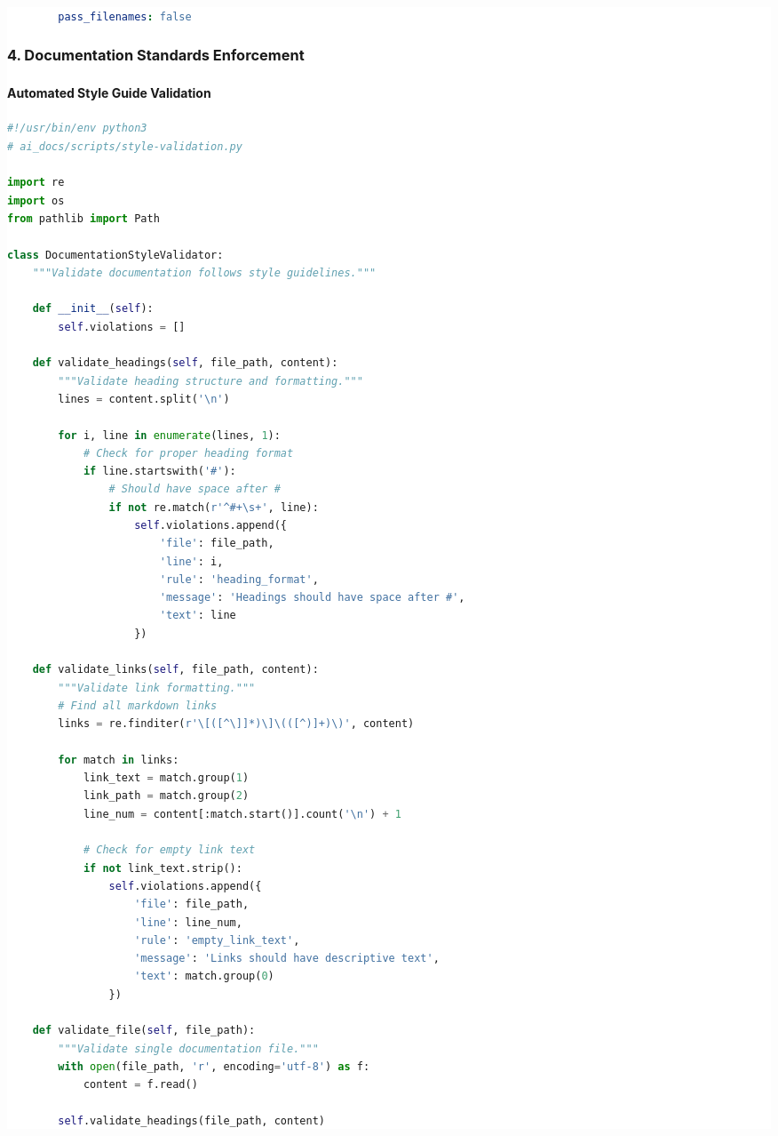 ```yaml
        pass_filenames: false
```

### 4. Documentation Standards Enforcement

#### Automated Style Guide Validation
```python
#!/usr/bin/env python3
# ai_docs/scripts/style-validation.py

import re
import os
from pathlib import Path

class DocumentationStyleValidator:
    """Validate documentation follows style guidelines."""
    
    def __init__(self):
        self.violations = []
    
    def validate_headings(self, file_path, content):
        """Validate heading structure and formatting."""
        lines = content.split('\n')
        
        for i, line in enumerate(lines, 1):
            # Check for proper heading format
            if line.startswith('#'):
                # Should have space after #
                if not re.match(r'^#+\s+', line):
                    self.violations.append({
                        'file': file_path,
                        'line': i,
                        'rule': 'heading_format',
                        'message': 'Headings should have space after #',
                        'text': line
                    })
    
    def validate_links(self, file_path, content):
        """Validate link formatting."""
        # Find all markdown links
        links = re.finditer(r'\[([^\]]*)\]\(([^)]+)\)', content)
        
        for match in links:
            link_text = match.group(1)
            link_path = match.group(2)
            line_num = content[:match.start()].count('\n') + 1
            
            # Check for empty link text
            if not link_text.strip():
                self.violations.append({
                    'file': file_path,
                    'line': line_num,
                    'rule': 'empty_link_text',
                    'message': 'Links should have descriptive text',
                    'text': match.group(0)
                })
    
    def validate_file(self, file_path):
        """Validate single documentation file."""
        with open(file_path, 'r', encoding='utf-8') as f:
            content = f.read()
        
        self.validate_headings(file_path, content)
```